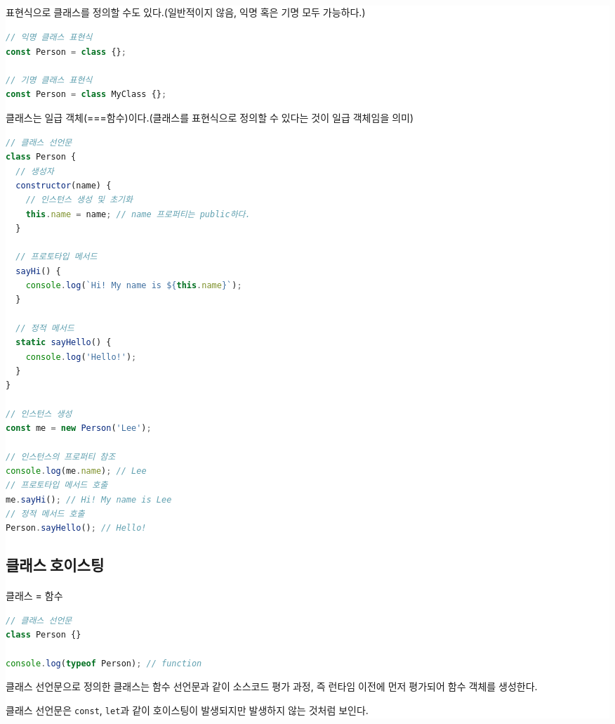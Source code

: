 표현식으로 클래스를 정의할 수도 있다.(일반적이지 않음, 익명 혹은 기명 모두 가능하다.)
```javascript
// 익명 클래스 표현식
const Person = class {};

// 기명 클래스 표현식
const Person = class MyClass {};
```

클래스는 일급 객체(===함수)이다.(클래스를 표현식으로 정의할 수 있다는 것이 일급 객체임을 의미)

```javascript
// 클래스 선언문
class Person {
  // 생성자
  constructor(name) {
    // 인스턴스 생성 및 초기화
    this.name = name; // name 프로퍼티는 public하다.
  }

  // 프로토타입 메서드
  sayHi() {
    console.log(`Hi! My name is ${this.name}`);
  }

  // 정적 메서드
  static sayHello() {
    console.log('Hello!');
  }
}

// 인스턴스 생성
const me = new Person('Lee');

// 인스턴스의 프로퍼티 참조
console.log(me.name); // Lee
// 프로토타입 메서드 호출
me.sayHi(); // Hi! My name is Lee
// 정적 메서드 호출
Person.sayHello(); // Hello!
```

## 클래스 호이스팅
클래스 = 함수
```javascript
// 클래스 선언문
class Person {}

console.log(typeof Person); // function
```
클래스 선언문으로 정의한 클래스는 함수 선언문과 같이 소스코드 평가 과정, 즉 런타임 이전에 먼저 평가되어 함수 객체를 생성한다.

클래스 선언문은 `const`, `let`과 같이 호이스팅이 발생되지만 발생하지 않는 것처럼 보인다.
